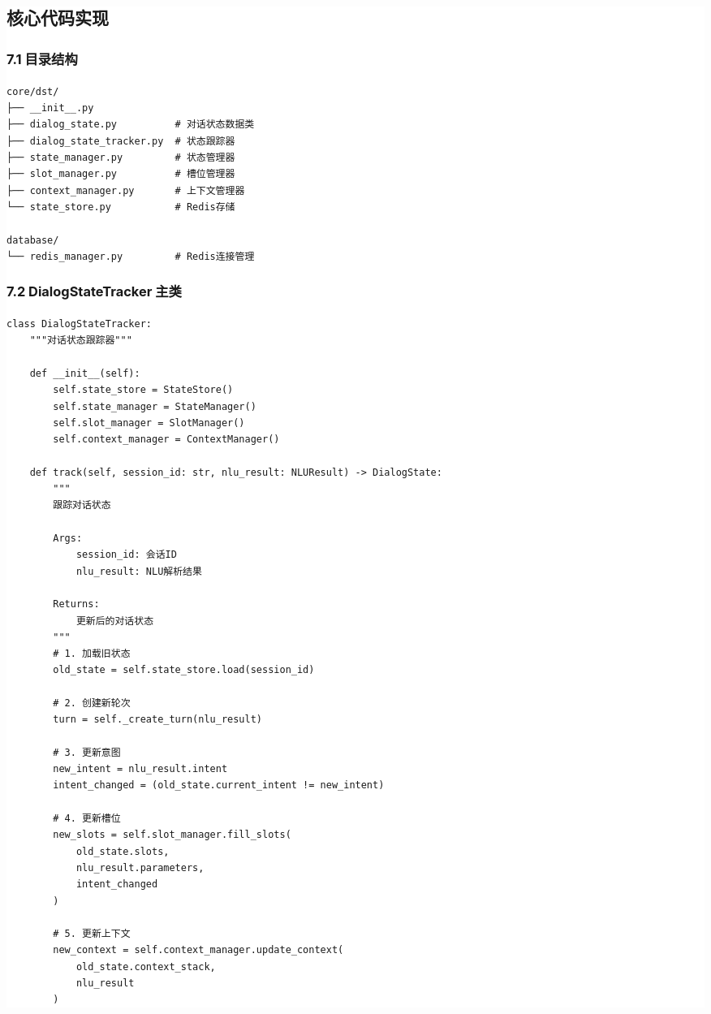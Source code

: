 ## 核心代码实现

### 7.1 目录结构

```
core/dst/
├── __init__.py
├── dialog_state.py          # 对话状态数据类
├── dialog_state_tracker.py  # 状态跟踪器
├── state_manager.py         # 状态管理器
├── slot_manager.py          # 槽位管理器
├── context_manager.py       # 上下文管理器
└── state_store.py           # Redis存储

database/
└── redis_manager.py         # Redis连接管理
```

### 7.2 DialogStateTracker 主类

```
class DialogStateTracker:
    """对话状态跟踪器"""
    
    def __init__(self):
        self.state_store = StateStore()
        self.state_manager = StateManager()
        self.slot_manager = SlotManager()
        self.context_manager = ContextManager()
    
    def track(self, session_id: str, nlu_result: NLUResult) -> DialogState:
        """
        跟踪对话状态
        
        Args:
            session_id: 会话ID
            nlu_result: NLU解析结果
        
        Returns:
            更新后的对话状态
        """
        # 1. 加载旧状态
        old_state = self.state_store.load(session_id)
        
        # 2. 创建新轮次
        turn = self._create_turn(nlu_result)
        
        # 3. 更新意图
        new_intent = nlu_result.intent
        intent_changed = (old_state.current_intent != new_intent)
        
        # 4. 更新槽位
        new_slots = self.slot_manager.fill_slots(
            old_state.slots,
            nlu_result.parameters,
            intent_changed
        )
        
        # 5. 更新上下文
        new_context = self.context_manager.update_context(
            old_state.context_stack,
            nlu_result
        )
```